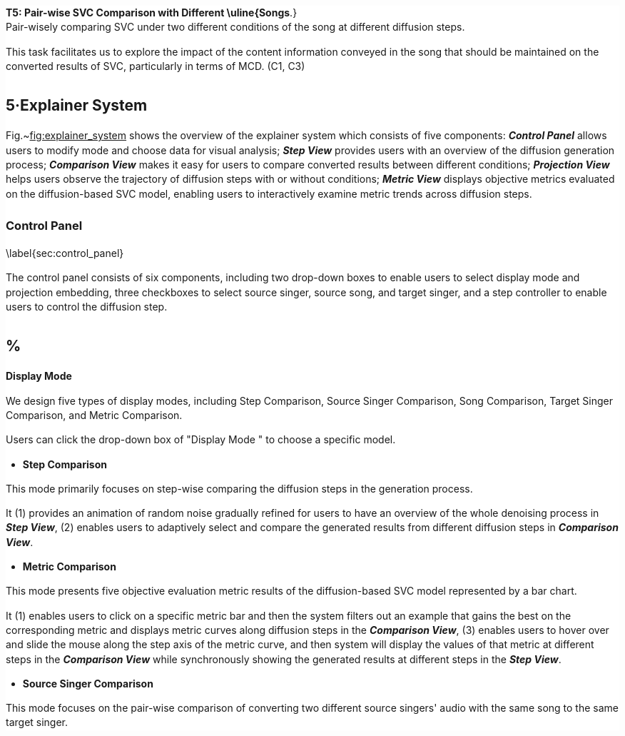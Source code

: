 **T5: Pair-wise SVC Comparison with Different \uline{Songs**.}  
Pair-wisely comparing SVC under two different conditions of the song at different diffusion steps.

This task facilitates us to explore the impact of the content information conveyed in the song that should be maintained on the converted results of SVC, particularly in terms of MCD. (C1, C3)

## 5·Explainer System

Fig.~[fig:explainer_system](#fig:explainer_system) shows the overview of the explainer system which consists of five components: ***Control Panel*** allows users to modify mode and choose data for visual analysis; ***Step View*** provides users with an overview of the diffusion generation process; ***Comparison View*** makes it easy for users to compare converted results between different conditions; ***Projection View*** helps users observe the trajectory of diffusion steps with or without conditions; ***Metric View*** displays objective metrics evaluated on the diffusion-based SVC model, enabling users to interactively examine metric trends across diffusion steps.

### Control Panel

\label{sec:control_panel}

The control panel consists of six components, including two drop-down boxes to enable users to select display mode and projection embedding, three checkboxes to select source singer, source song, and target singer, and a step controller to enable users to control the diffusion step.

% 
-  
**Display Mode**

We design five types of display modes, including Step Comparison, Source Singer Comparison, Song Comparison, Target Singer Comparison, and Metric Comparison.

Users can click the drop-down box of "Display Mode " to choose a specific model.

-  **Step Comparison**

This mode primarily focuses on step-wise comparing the diffusion steps in the generation process.

It (1) provides an animation of random noise gradually refined for users to have an overview of the whole denoising process in ***Step View***, (2) enables users to adaptively select and compare the generated results from different diffusion steps in ***Comparison View***.

-  **Metric Comparison**

This mode presents five objective evaluation metric results of the diffusion-based SVC model represented by a bar chart.

It (1) enables users to click on a specific metric bar and then the system filters out an example that gains the best on the corresponding metric and displays metric curves along diffusion steps in the ***Comparison View***, (3) enables users to hover over and slide the mouse along the step axis of the metric curve, and then system will display the values of that metric at different steps in the ***Comparison View*** while synchronously showing the generated results at different steps in the ***Step View***.

-  **Source Singer Comparison**

This mode focuses on the pair-wise comparison of converting two different source singers' audio with the same song to the same target singer.
